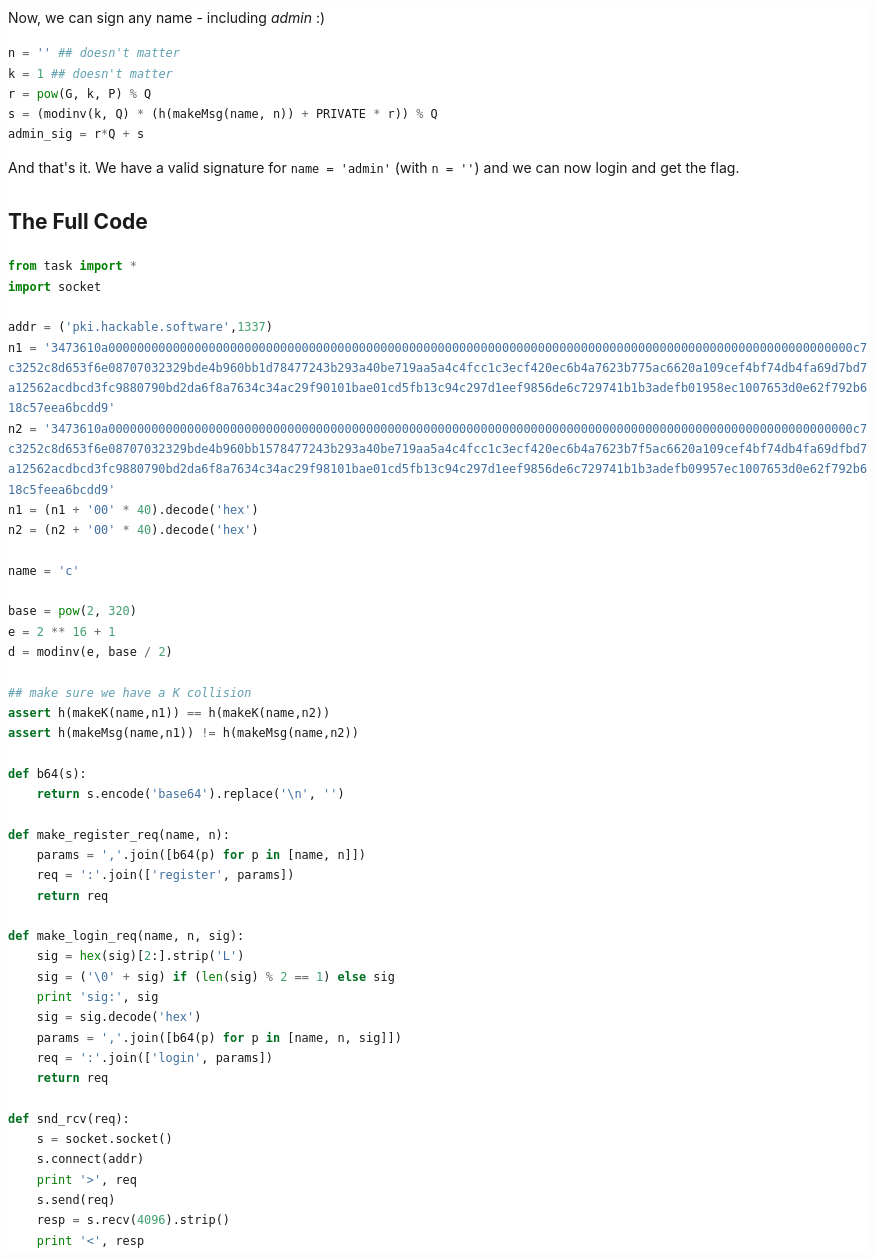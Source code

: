 Now, we can sign any name - including _admin_ :)
```python
n = '' ## doesn't matter
k = 1 ## doesn't matter
r = pow(G, k, P) % Q
s = (modinv(k, Q) * (h(makeMsg(name, n)) + PRIVATE * r)) % Q
admin_sig = r*Q + s
```

And that's it. We have a valid signature for `name = 'admin'` (with `n = ''`) and we can now login and get the flag.

## The Full Code

```python
from task import *
import socket

addr = ('pki.hackable.software',1337)
n1 = '3473610a00000000000000000000000000000000000000000000000000000000000000000000000000000000000000000000000000000000c7c3252c8d653f6e08707032329bde4b960bb1d78477243b293a40be719aa5a4c4fcc1c3ecf420ec6b4a7623b775ac6620a109cef4bf74db4fa69d7bd7a12562acdbcd3fc9880790bd2da6f8a7634c34ac29f90101bae01cd5fb13c94c297d1eef9856de6c729741b1b3adefb01958ec1007653d0e62f792b618c57eea6bcdd9'
n2 = '3473610a00000000000000000000000000000000000000000000000000000000000000000000000000000000000000000000000000000000c7c3252c8d653f6e08707032329bde4b960bb1578477243b293a40be719aa5a4c4fcc1c3ecf420ec6b4a7623b7f5ac6620a109cef4bf74db4fa69dfbd7a12562acdbcd3fc9880790bd2da6f8a7634c34ac29f98101bae01cd5fb13c94c297d1eef9856de6c729741b1b3adefb09957ec1007653d0e62f792b618c5feea6bcdd9'
n1 = (n1 + '00' * 40).decode('hex')
n2 = (n2 + '00' * 40).decode('hex')

name = 'c'

base = pow(2, 320)
e = 2 ** 16 + 1
d = modinv(e, base / 2)

## make sure we have a K collision
assert h(makeK(name,n1)) == h(makeK(name,n2))
assert h(makeMsg(name,n1)) != h(makeMsg(name,n2))

def b64(s):
	return s.encode('base64').replace('\n', '')

def make_register_req(name, n):
	params = ','.join([b64(p) for p in [name, n]])
	req = ':'.join(['register', params])
	return req

def make_login_req(name, n, sig):
	sig = hex(sig)[2:].strip('L')
	sig = ('\0' + sig) if (len(sig) % 2 == 1) else sig
	print 'sig:', sig
	sig = sig.decode('hex')
	params = ','.join([b64(p) for p in [name, n, sig]])
	req = ':'.join(['login', params])
	return req

def snd_rcv(req):
	s = socket.socket()
	s.connect(addr)
	print '>', req
	s.send(req)
	resp = s.recv(4096).strip()
	print '<', resp
```